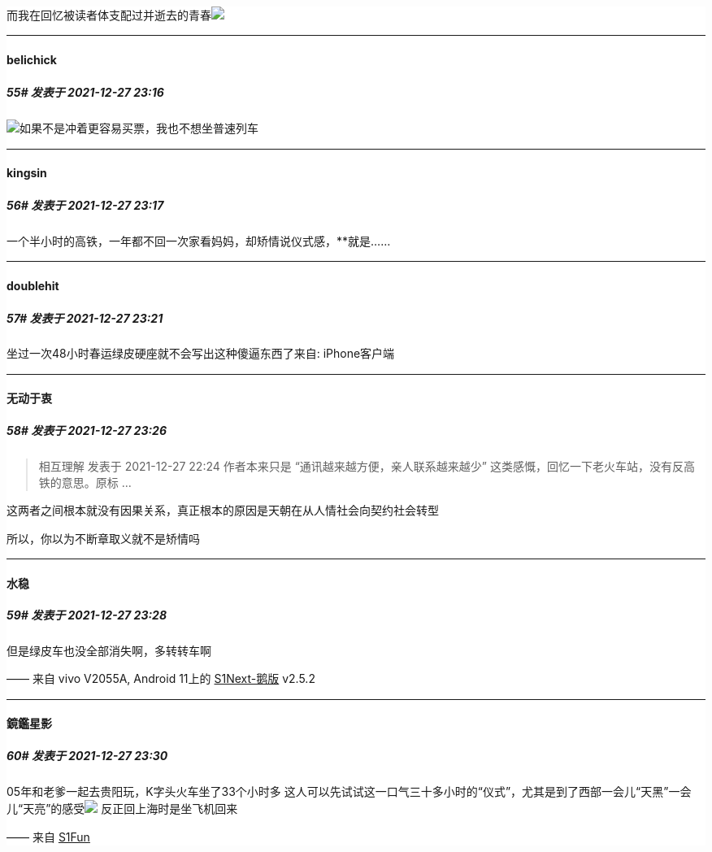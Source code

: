 而我在回忆被读者体支配过并逝去的青春<img src="https://static.saraba1st.com/image/smiley/face2017/067.png" referrerpolicy="no-referrer">

*****

####  belichick  
##### 55#       发表于 2021-12-27 23:16

<img src="https://static.saraba1st.com/image/smiley/face2017/117.png" referrerpolicy="no-referrer">如果不是冲着更容易买票，我也不想坐普速列车

*****

####  kingsin  
##### 56#       发表于 2021-12-27 23:17

一个半小时的高铁，一年都不回一次家看妈妈，却矫情说仪式感，**就是……

*****

####  doublehit  
##### 57#       发表于 2021-12-27 23:21

坐过一次48小时春运绿皮硬座就不会写出这种傻逼东西了来自: iPhone客户端

*****

####  无动于衷  
##### 58#       发表于 2021-12-27 23:26

<blockquote>相互理解 发表于 2021-12-27 22:24
作者本来只是 “通讯越来越方便，亲人联系越来越少” 这类感慨，回忆一下老火车站，没有反高铁的意思。原标 ...</blockquote>
这两者之间根本就没有因果关系，真正根本的原因是天朝在从人情社会向契约社会转型

所以，你以为不断章取义就不是矫情吗

*****

####  水稳  
##### 59#       发表于 2021-12-27 23:28

但是绿皮车也没全部消失啊，多转转车啊

—— 来自 vivo V2055A, Android 11上的 [S1Next-鹅版](https://github.com/ykrank/S1-Next/releases) v2.5.2

*****

####  鏡鑑星影  
##### 60#       发表于 2021-12-27 23:30

05年和老爹一起去贵阳玩，K字头火车坐了33个小时多
这人可以先试试这一口气三十多小时的“仪式”，尤其是到了西部一会儿“天黑”一会儿“天亮”的感受<img src="https://static.saraba1st.com/image/smiley/face2017/027.png" referrerpolicy="no-referrer">
反正回上海时是坐飞机回来

—— 来自 [S1Fun](https://s1fun.koalcat.com)
